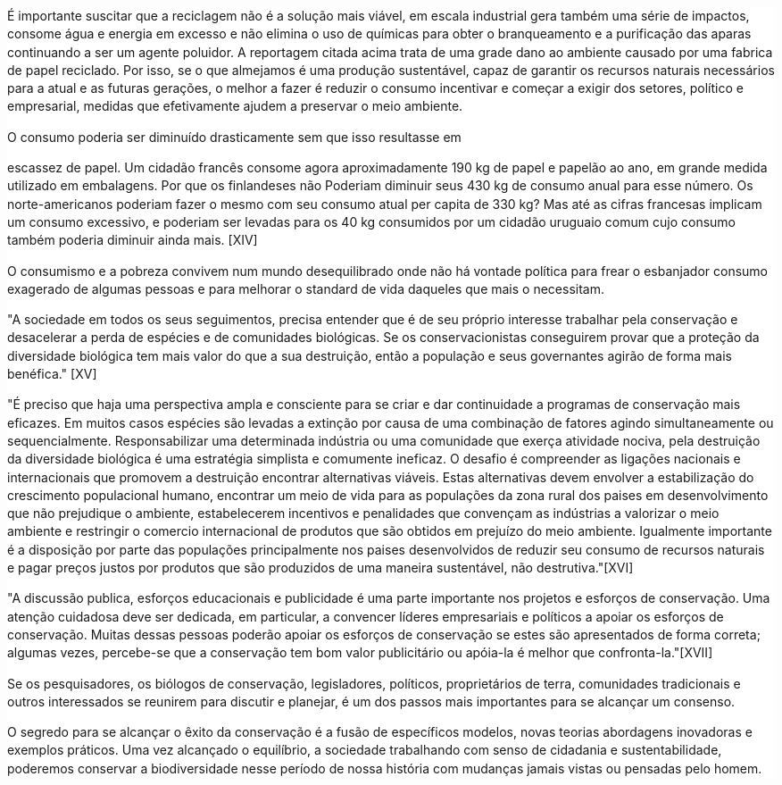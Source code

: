 É importante suscitar que a reciclagem não é a solução mais viável, em escala industrial gera também uma série de impactos, consome água e energia em excesso e não elimina o uso de químicas para obter o branqueamento e a purificação das aparas continuando a ser um agente poluidor. A reportagem citada acima trata de uma grade dano ao ambiente causado por uma fabrica de papel reciclado. Por isso, se o que almejamos é uma produção sustentável, capaz de garantir os recursos naturais necessários para a atual e as futuras gerações, o melhor a fazer é reduzir o consumo incentivar e começar a exigir dos setores, político e empresarial, medidas que efetivamente ajudem a preservar o meio ambiente.  

O consumo poderia ser diminuído drasticamente sem que isso resultasse em  

escassez de papel. Um cidadão francês consome agora aproximadamente 190 kg de papel e papelão ao ano, em grande medida utilizado em embalagens. Por que os finlandeses não Poderiam diminuir seus 430 kg de consumo anual para esse número. Os norte-americanos poderiam fazer o mesmo com seu consumo atual per capita de 330 kg? Mas até as cifras francesas implicam um consumo excessivo, e poderiam ser levadas para os 40 kg consumidos por um cidadão uruguaio comum cujo consumo também poderia diminuir ainda mais. [XIV]  

O consumismo e a pobreza convivem num mundo desequilibrado onde não há vontade política para frear o esbanjador consumo exagerado de algumas pessoas e para melhorar o standard de vida daqueles que mais o necessitam.  

"A sociedade em todos os seus seguimentos, precisa entender que é de seu próprio interesse trabalhar pela conservação e desacelerar a perda de espécies e de comunidades biológicas. Se os conservacionistas conseguirem provar que a proteção da diversidade biológica tem mais valor do que a sua destruição, então a população e seus governantes agirão de forma mais benéfica." [XV]  

"É preciso que haja uma perspectiva ampla e consciente para se criar e dar continuidade a programas de conservação mais eficazes. Em muitos casos espécies são levadas a extinção por causa de uma combinação de fatores agindo simultaneamente ou sequencialmente. Responsabilizar uma determinada indústria ou uma comunidade que exerça atividade nociva, pela destruição da diversidade biológica é uma estratégia simplista e comumente ineficaz. O desafio é compreender as ligações nacionais e internacionais que promovem a destruição encontrar alternativas viáveis. Estas alternativas devem envolver a estabilização do crescimento populacional humano, encontrar um meio de vida para as populações da zona rural dos paises em desenvolvimento que não prejudique o ambiente, estabelecerem incentivos e penalidades que convençam as indústrias a valorizar o meio ambiente e restringir o comercio internacional de produtos que são obtidos em prejuízo do meio ambiente. Igualmente importante é a disposição por parte das populações principalmente nos paises desenvolvidos de reduzir seu consumo de recursos naturais e pagar preços justos por produtos que são produzidos de uma maneira sustentável, não destrutiva."[XVI]  

 "A discussão publica, esforços educacionais e publicidade é uma parte importante nos projetos e esforços de conservação. Uma atenção cuidadosa deve ser dedicada, em particular, a convencer líderes empresariais e políticos a apoiar os esforços de conservação. Muitas dessas pessoas poderão apoiar os esforços de conservação se estes são apresentados de forma correta; algumas vezes, percebe-se que a conservação tem bom valor publicitário ou apóia-la é melhor que confronta-la."[XVII]  

Se os pesquisadores, os biólogos de conservação, legisladores, políticos, proprietários de terra, comunidades tradicionais e outros interessados se reunirem para discutir e planejar, é um dos passos mais importantes para se alcançar um consenso.  

O segredo para se alcançar o êxito da conservação é a fusão de específicos modelos, novas teorias abordagens inovadoras e exemplos práticos. Uma vez alcançado o equilíbrio, a sociedade trabalhando com senso de cidadania e sustentabilidade, poderemos conservar a biodiversidade nesse período de nossa história com mudanças jamais vistas ou pensadas pelo homem.  
